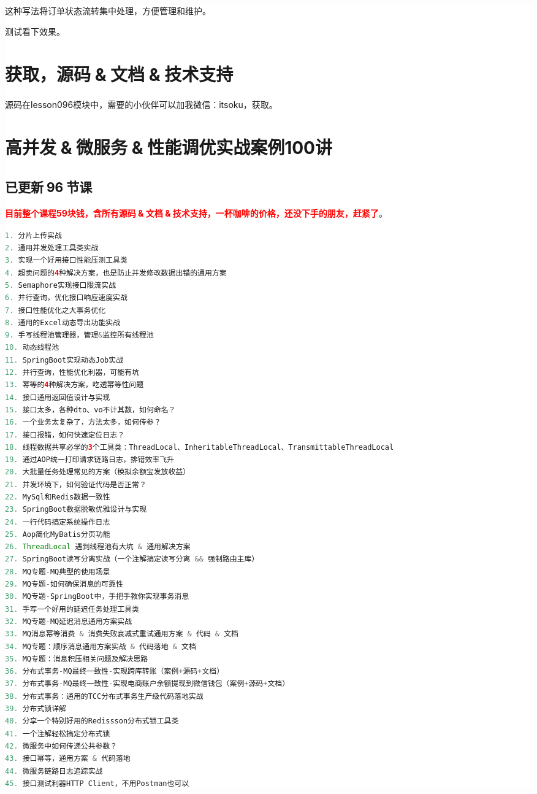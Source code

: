 这种写法将订单状态流转集中处理，方便管理和维护。

测试看下效果。



# 获取，源码 & 文档 & 技术支持

源码在lesson096模块中，需要的小伙伴可以加我微信：itsoku，获取。



# 高并发 & 微服务 & 性能调优实战案例100讲

## 已更新 96 节课

<span style="font-weight:bold; color:red">目前整个课程59块钱，含所有源码 & 文档 & 技术支持，一杯咖啡的价格，还没下手的朋友，赶紧了</span>。

```java
1. 分片上传实战
2. 通用并发处理工具类实战
3. 实现一个好用接口性能压测工具类
4. 超卖问题的4种解决方案，也是防止并发修改数据出错的通用方案
5. Semaphore实现接口限流实战
6. 并行查询，优化接口响应速度实战
7. 接口性能优化之大事务优化
8. 通用的Excel动态导出功能实战
9. 手写线程池管理器，管理&监控所有线程池
10. 动态线程池
11. SpringBoot实现动态Job实战
12. 并行查询，性能优化利器，可能有坑
13. 幂等的4种解决方案，吃透幂等性问题
14. 接口通用返回值设计与实现
15. 接口太多，各种dto、vo不计其数，如何命名？
16. 一个业务太复杂了，方法太多，如何传参？
17. 接口报错，如何快速定位日志？
18. 线程数据共享必学的3个工具类：ThreadLocal、InheritableThreadLocal、TransmittableThreadLocal
19. 通过AOP统一打印请求链路日志，排错效率飞升
20. 大批量任务处理常见的方案（模拟余额宝发放收益）
21. 并发环境下，如何验证代码是否正常？
22. MySql和Redis数据一致性
23. SpringBoot数据脱敏优雅设计与实现
24. 一行代码搞定系统操作日志
25. Aop简化MyBatis分页功能
26. ThreadLocal 遇到线程池有大坑 & 通用解决方案
27. SpringBoot读写分离实战（一个注解搞定读写分离 && 强制路由主库）
28. MQ专题-MQ典型的使用场景
29. MQ专题-如何确保消息的可靠性
30. MQ专题-SpringBoot中，手把手教你实现事务消息
31. 手写一个好用的延迟任务处理工具类
32. MQ专题-MQ延迟消息通用方案实战
33. MQ消息幂等消费 & 消费失败衰减式重试通用方案 & 代码 & 文档
34. MQ专题：顺序消息通用方案实战 & 代码落地 & 文档
35. MQ专题：消息积压相关问题及解决思路
36. 分布式事务-MQ最终一致性-实现跨库转账（案例+源码+文档）
37. 分布式事务-MQ最终一致性-实现电商账户余额提现到微信钱包（案例+源码+文档）
38. 分布式事务：通用的TCC分布式事务生产级代码落地实战
39. 分布式锁详解
40. 分享一个特别好用的Redissson分布式锁工具类
41. 一个注解轻松搞定分布式锁
42. 微服务中如何传递公共参数？
43. 接口幂等，通用方案 & 代码落地
44. 微服务链路日志追踪实战
45. 接口测试利器HTTP Client，不用Postman也可以
```